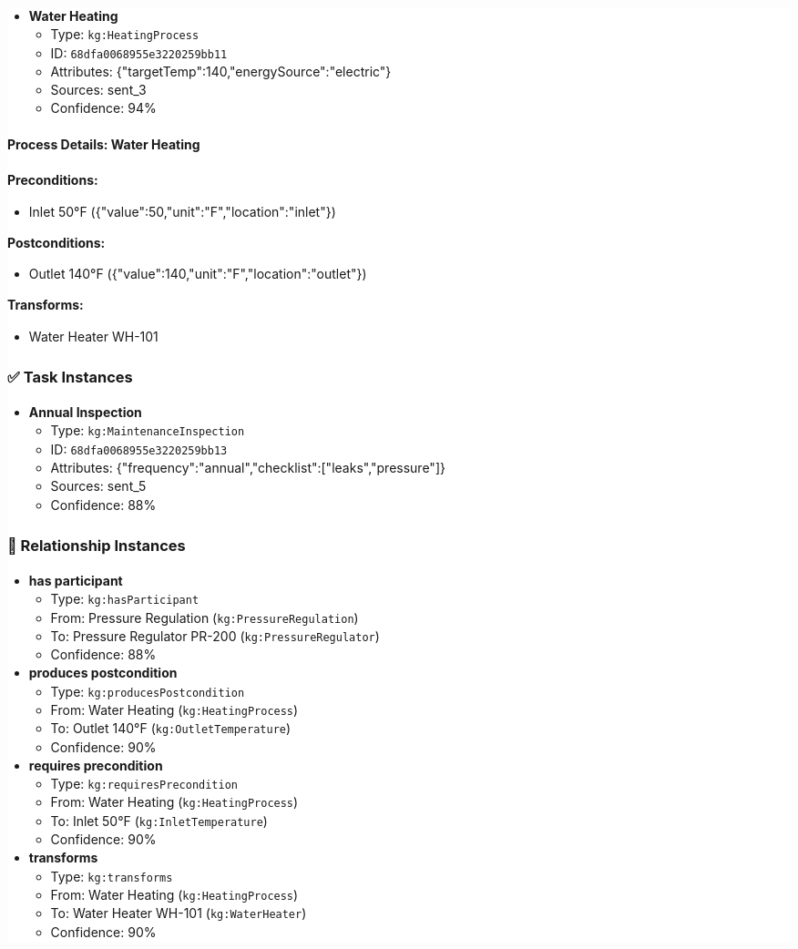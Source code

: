 - **Water Heating**
  - Type: `kg:HeatingProcess`
  - ID: `68dfa0068955e3220259bb11`
  - Attributes: {"targetTemp":140,"energySource":"electric"}
  - Sources: sent_3
  - Confidence: 94%

#### Process Details: Water Heating

**Preconditions:**
- Inlet 50°F ({"value":50,"unit":"F","location":"inlet"})

**Postconditions:**
- Outlet 140°F ({"value":140,"unit":"F","location":"outlet"})

**Transforms:**
- Water Heater WH-101

### ✅ Task Instances

- **Annual Inspection**
  - Type: `kg:MaintenanceInspection`
  - ID: `68dfa0068955e3220259bb13`
  - Attributes: {"frequency":"annual","checklist":["leaks","pressure"]}
  - Sources: sent_5
  - Confidence: 88%

### 🔀 Relationship Instances

- **has participant**
  - Type: `kg:hasParticipant`
  - From: Pressure Regulation (`kg:PressureRegulation`)
  - To: Pressure Regulator PR-200 (`kg:PressureRegulator`)
  - Confidence: 88%
- **produces postcondition**
  - Type: `kg:producesPostcondition`
  - From: Water Heating (`kg:HeatingProcess`)
  - To: Outlet 140°F (`kg:OutletTemperature`)
  - Confidence: 90%
- **requires precondition**
  - Type: `kg:requiresPrecondition`
  - From: Water Heating (`kg:HeatingProcess`)
  - To: Inlet 50°F (`kg:InletTemperature`)
  - Confidence: 90%
- **transforms**
  - Type: `kg:transforms`
  - From: Water Heating (`kg:HeatingProcess`)
  - To: Water Heater WH-101 (`kg:WaterHeater`)
  - Confidence: 90%